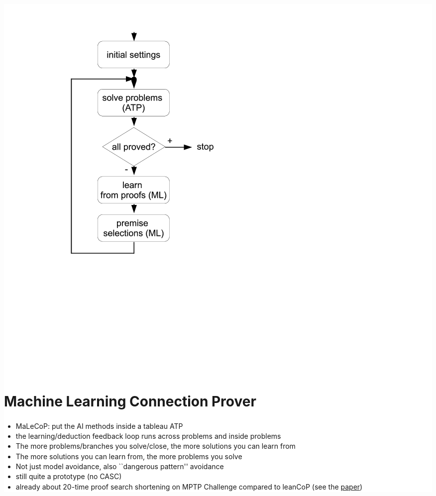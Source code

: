 ![MaLARea](malarea.png)


# Machine Learning Connection Prover

* MaLeCoP: put the AI methods inside a tableau ATP 
* the learning/deduction feedback loop runs across problems and inside problems
* The more problems/branches you solve/close, the more solutions you can learn from
* The more solutions you can learn from, the more problems you solve
* Not just model avoidance, also ``dangerous pattern'' avoidance
* still quite a prototype (no CASC)
* already about 20-time proof search shortening on MPTP Challenge compared to leanCoP (see the [paper](http://dx.doi.org/10.1007/978-3-642-22119-4_21))
